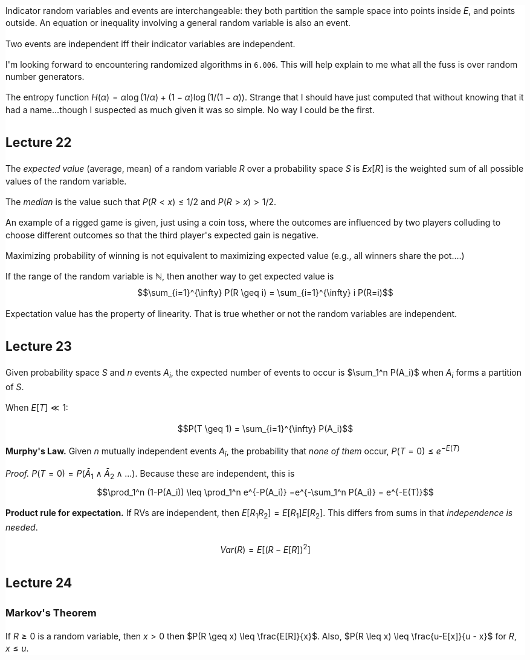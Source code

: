 Indicator random variables and events are interchangeable: they both partition the sample space into points inside $E$, and points outside. An equation or inequality involving a general random variable is also an event.

Two events are independent iff their indicator variables are independent.

I'm looking forward to encountering randomized algorithms in `6.006`. This will help explain to me what all the fuss is over random number generators.

The entropy function $H(\alpha) = \alpha \log(1/\alpha) + (1-\alpha) \log(1/(1-\alpha))$. Strange that I should have just computed that without knowing that it had a name...though I suspected as much given it was so simple. No way I could be the first.

## Lecture 22
The *expected value* (average, mean) of a random variable $R$ over a probability space $S$ is $Ex[R]$ is the weighted sum of all possible values of the random variable.

The *median* is the value such that $P(R < x) \leq 1/2$ and $P(R > x) > 1/2$.

An example of a rigged game is given, just using a coin toss, where the outcomes are influenced by two players colluding to choose different outcomes so that the third player's expected gain is negative.

Maximizing probability of winning is not equivalent to maximizing expected value (e.g., all winners share the pot....)

If the range of the random variable is $\mathbb{N}$, then another way to get expected value is
$$\sum_{i=1}^{\infty} P(R \geq i) = \sum_{i=1}^{\infty} i P(R=i)$$

Expectation value has the property of linearity. That is true whether or not the random variables are independent.


## Lecture 23
Given probability space $S$ and $n$ events $A_i$, the expected number of events to occur is $\sum_1^n P(A_i)$ when $A_i$ forms a partition of $S$.

When $E[T] \ll 1$:

$$P(T \geq 1) = \sum_{i=1}^{\infty} P(A_i)$$

**Murphy's Law.** Given $n$ mutually independent events $A_i$, the probability that *none of them* occur, $P(T=0) \leq e^{-E(T)}$

*Proof.* $P(T=0) = P(\bar{A}_1 \wedge \bar{A}_2 \wedge ...)$. Because these are independent, this is
$$\prod_1^n (1-P(A_i)) \leq \prod_1^n e^{-P(A_i)} =e^{-\sum_1^n P(A_i)} = e^{-E(T)}$$

**Product rule for expectation.** If RVs are independent, then $E[R_1R_2] = E[R_1]E[R_2]$. This differs from sums in that *independence is needed*.

$$Var(R) = E[(R - E[R])^2]$$

## Lecture 24
### Markov's Theorem
If $R \geq 0$ is a random variable, then $x > 0$ then $P(R \geq x) \leq \frac{E[R]}{x}$. Also, $P(R \leq x) \leq \frac{u-E[x]}{u - x}$ for $R,x\leq u$.
